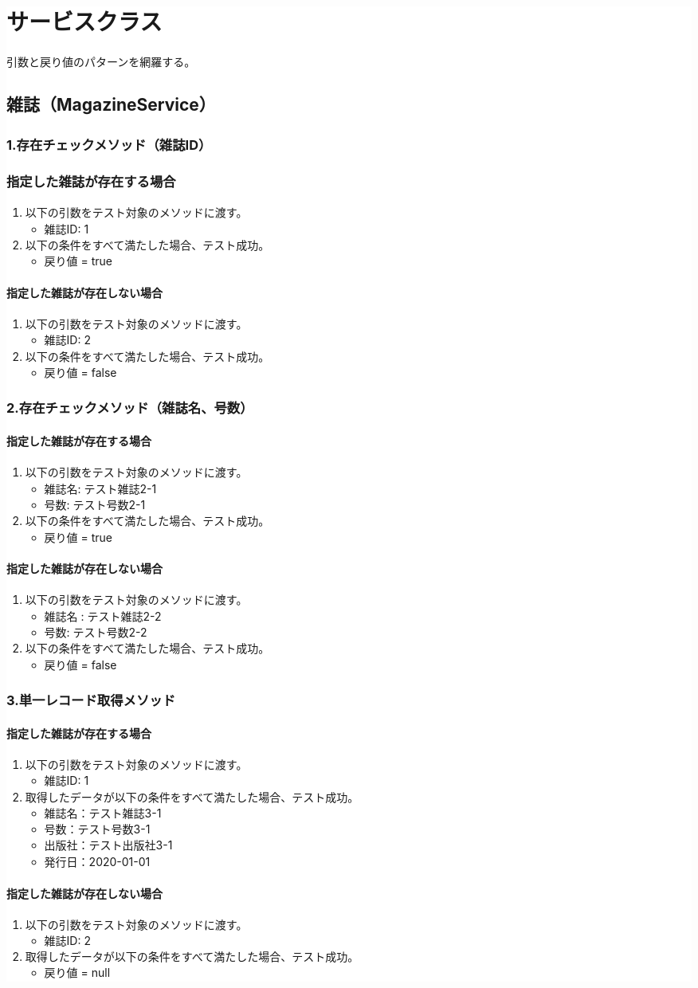 # サービスクラス
引数と戻り値のパターンを網羅する。

## 雑誌（MagazineService）
### 1.存在チェックメソッド（雑誌ID）
### 指定した雑誌が存在する場合
1. 以下の引数をテスト対象のメソッドに渡す。
    - 雑誌ID: 1
1. 以下の条件をすべて満たした場合、テスト成功。
    - 戻り値 = true

#### 指定した雑誌が存在しない場合
1. 以下の引数をテスト対象のメソッドに渡す。
    - 雑誌ID: 2
1. 以下の条件をすべて満たした場合、テスト成功。
    - 戻り値 = false

### 2.存在チェックメソッド（雑誌名、号数）
#### 指定した雑誌が存在する場合
1. 以下の引数をテスト対象のメソッドに渡す。
    - 雑誌名: テスト雑誌2-1
    - 号数: テスト号数2-1
1. 以下の条件をすべて満たした場合、テスト成功。
    - 戻り値 = true

#### 指定した雑誌が存在しない場合
1. 以下の引数をテスト対象のメソッドに渡す。
    - 雑誌名 : テスト雑誌2-2
    - 号数: テスト号数2-2
1. 以下の条件をすべて満たした場合、テスト成功。
    - 戻り値 = false

### 3.単一レコード取得メソッド
#### 指定した雑誌が存在する場合
1. 以下の引数をテスト対象のメソッドに渡す。
    - 雑誌ID: 1
1. 取得したデータが以下の条件をすべて満たした場合、テスト成功。
    - 雑誌名：テスト雑誌3-1
    - 号数：テスト号数3-1
    - 出版社：テスト出版社3-1
    - 発行日：2020-01-01

#### 指定した雑誌が存在しない場合
1. 以下の引数をテスト対象のメソッドに渡す。
    - 雑誌ID: 2
1. 取得したデータが以下の条件をすべて満たした場合、テスト成功。
    - 戻り値 = null
